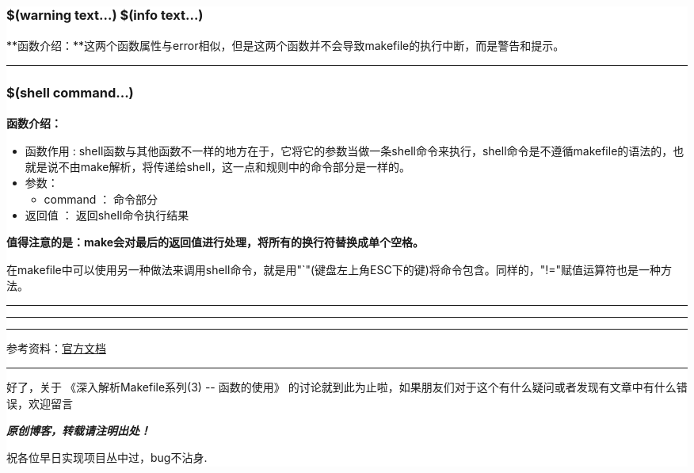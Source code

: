 ### \$(warning text…) \$(info text…)
**函数介绍：**这两个函数属性与error相似，但是这两个函数并不会导致makefile的执行中断，而是警告和提示。  

****   

### $(shell command...)
**函数介绍：** 
* 函数作用 : shell函数与其他函数不一样的地方在于，它将它的参数当做一条shell命令来执行，shell命令是不遵循makefile的语法的，也就是说不由make解析，将传递给shell，这一点和规则中的命令部分是一样的。
* 参数：
    * command ： 命令部分
* 返回值 ： 返回shell命令执行结果  

**值得注意的是：make会对最后的返回值进行处理，将所有的换行符替换成单个空格。**  

在makefile中可以使用另一种做法来调用shell命令，就是用"`"(键盘左上角ESC下的键)将命令包含。同样的，"!="赋值运算符也是一种方法。    

***  
***    
***  

参考资料：[官方文档](https://www.gnu.org/software/make/manual/make.html)

***  
好了，关于 《深入解析Makefile系列(3) -- 函数的使用》 的讨论就到此为止啦，如果朋友们对于这个有什么疑问或者发现有文章中有什么错误，欢迎留言

***原创博客，转载请注明出处！***

祝各位早日实现项目丛中过，bug不沾身.


